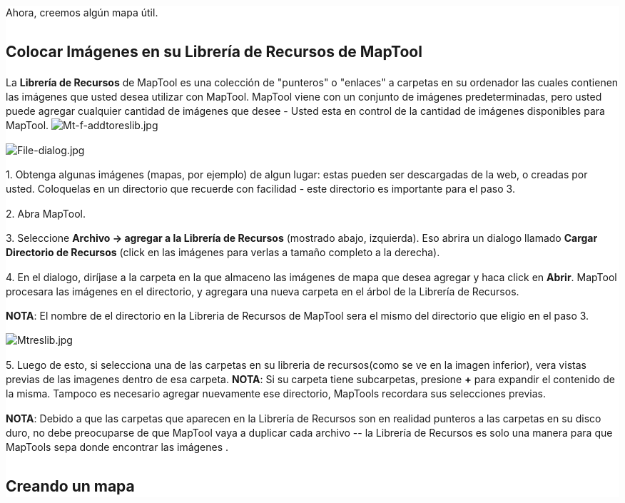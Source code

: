 Ahora, creemos algún mapa útil.

## Colocar Imágenes en su Librería de Recursos de MapTool

La **Librería de Recursos** de MapTool es una colección de "punteros" o
"enlaces" a carpetas en su ordenador las cuales contienen las imágenes
que usted desea utilizar con MapTool. MapTool viene con un conjunto de
imágenes predeterminadas, pero usted puede agregar cualquier cantidad de
imágenes que desee - Usted esta en control de la cantidad de imágenes
disponibles para MapTool.
![Mt-f-addtoreslib.jpg‎](Mt-f-addtoreslib.jpg‎ "Mt-f-addtoreslib.jpg‎")

![File-dialog.jpg](File-dialog.jpg "File-dialog.jpg")

1\. Obtenga algunas imágenes (mapas, por ejemplo) de algun lugar: estas
pueden ser descargadas de la web, o creadas por usted. Coloquelas en un
directorio que recuerde con facilidad - este directorio es importante
para el paso 3.

2\. Abra MapTool.

3\. Seleccione **Archivo -\> agregar a la Librería de Recursos**
(mostrado abajo, izquierda). Eso abrira un dialogo llamado **Cargar
Directorio de Recursos** (click en las imágenes para verlas a tamaño
completo a la derecha).

4\. En el dialogo, diríjase a la carpeta en la que almaceno las imágenes
de mapa que desea agregar y haca click en **Abrir**. MapTool procesara
las imágenes en el directorio, y agregara una nueva carpeta en el árbol
de la Librería de Recursos.

**NOTA**: El nombre de el directorio en la Libreria de Recursos de
MapTool sera el mismo del directorio que eligio en el paso 3.


![Mtreslib.jpg](Mtreslib.jpg "Mtreslib.jpg")

5\. Luego de esto, si selecciona una de las carpetas en su libreria de
recursos(como se ve en la imagen inferior), vera vistas previas de las
imagenes dentro de esa carpeta. **NOTA**: Si su carpeta tiene
subcarpetas, presione **+** para expandir el contenido de la misma.
Tampoco es necesario agregar nuevamente ese directorio, MapTools
recordara sus selecciones previas.

**NOTA**: Debido a que las carpetas que aparecen en la Librería de
Recursos son en realidad punteros a las carpetas en su disco duro, no
debe preocuparse de que MapTool vaya a duplicar cada archivo -- la
Librería de Recursos es solo una manera para que MapTools sepa donde
encontrar las imágenes .



## Creando un mapa
